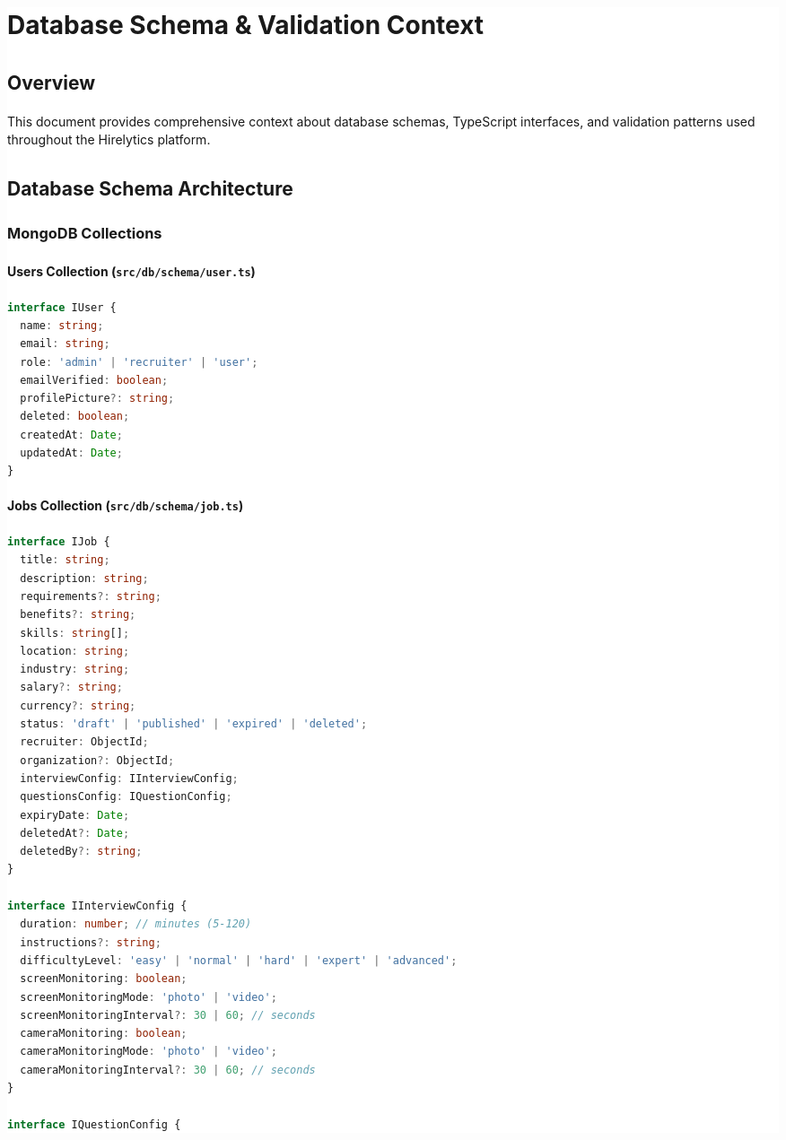 # Database Schema & Validation Context

## Overview

This document provides comprehensive context about database schemas, TypeScript interfaces, and validation patterns used throughout the Hirelytics platform.

## Database Schema Architecture

### MongoDB Collections

#### Users Collection (`src/db/schema/user.ts`)

```typescript
interface IUser {
  name: string;
  email: string;
  role: 'admin' | 'recruiter' | 'user';
  emailVerified: boolean;
  profilePicture?: string;
  deleted: boolean;
  createdAt: Date;
  updatedAt: Date;
}
```

#### Jobs Collection (`src/db/schema/job.ts`)

```typescript
interface IJob {
  title: string;
  description: string;
  requirements?: string;
  benefits?: string;
  skills: string[];
  location: string;
  industry: string;
  salary?: string;
  currency?: string;
  status: 'draft' | 'published' | 'expired' | 'deleted';
  recruiter: ObjectId;
  organization?: ObjectId;
  interviewConfig: IInterviewConfig;
  questionsConfig: IQuestionConfig;
  expiryDate: Date;
  deletedAt?: Date;
  deletedBy?: string;
}

interface IInterviewConfig {
  duration: number; // minutes (5-120)
  instructions?: string;
  difficultyLevel: 'easy' | 'normal' | 'hard' | 'expert' | 'advanced';
  screenMonitoring: boolean;
  screenMonitoringMode: 'photo' | 'video';
  screenMonitoringInterval?: 30 | 60; // seconds
  cameraMonitoring: boolean;
  cameraMonitoringMode: 'photo' | 'video';
  cameraMonitoringInterval?: 30 | 60; // seconds
}

interface IQuestionConfig {
```